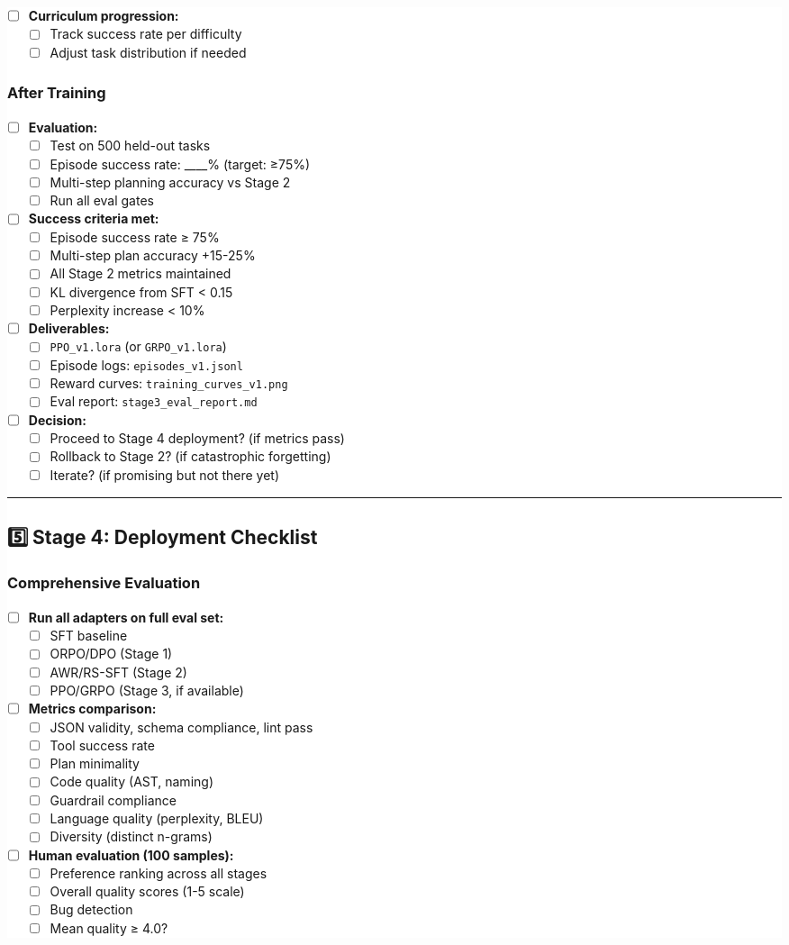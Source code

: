 - [ ] **Curriculum progression:**
  - [ ] Track success rate per difficulty
  - [ ] Adjust task distribution if needed

### After Training

- [ ] **Evaluation:**
  - [ ] Test on 500 held-out tasks
  - [ ] Episode success rate: ____% (target: ≥75%)
  - [ ] Multi-step planning accuracy vs Stage 2
  - [ ] Run all eval gates

- [ ] **Success criteria met:**
  - [ ] Episode success rate ≥ 75%
  - [ ] Multi-step plan accuracy +15-25%
  - [ ] All Stage 2 metrics maintained
  - [ ] KL divergence from SFT < 0.15
  - [ ] Perplexity increase < 10%

- [ ] **Deliverables:**
  - [ ] `PPO_v1.lora` (or `GRPO_v1.lora`)
  - [ ] Episode logs: `episodes_v1.jsonl`
  - [ ] Reward curves: `training_curves_v1.png`
  - [ ] Eval report: `stage3_eval_report.md`

- [ ] **Decision:**
  - [ ] Proceed to Stage 4 deployment? (if metrics pass)
  - [ ] Rollback to Stage 2? (if catastrophic forgetting)
  - [ ] Iterate? (if promising but not there yet)

---

## 5️⃣ Stage 4: Deployment Checklist

### Comprehensive Evaluation

- [ ] **Run all adapters on full eval set:**
  - [ ] SFT baseline
  - [ ] ORPO/DPO (Stage 1)
  - [ ] AWR/RS-SFT (Stage 2)
  - [ ] PPO/GRPO (Stage 3, if available)

- [ ] **Metrics comparison:**
  - [ ] JSON validity, schema compliance, lint pass
  - [ ] Tool success rate
  - [ ] Plan minimality
  - [ ] Code quality (AST, naming)
  - [ ] Guardrail compliance
  - [ ] Language quality (perplexity, BLEU)
  - [ ] Diversity (distinct n-grams)

- [ ] **Human evaluation (100 samples):**
  - [ ] Preference ranking across all stages
  - [ ] Overall quality scores (1-5 scale)
  - [ ] Bug detection
  - [ ] Mean quality ≥ 4.0?
